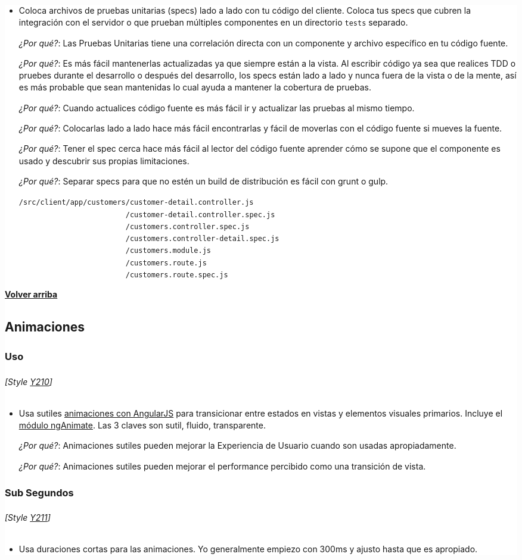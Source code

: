   - Coloca archivos de pruebas unitarias (specs) lado a lado con tu código del cliente. Coloca tus specs que cubren la integración con el servidor o que prueban múltiples componentes en un directorio `tests` separado.

    *¿Por qué?*: Las Pruebas Unitarias tiene una correlación directa con un componente y archivo específico en tu código fuente.

    *¿Por qué?*: Es más fácil mantenerlas actualizadas ya que siempre están a la vista. Al escribir código ya sea que realices TDD o pruebes durante el desarrollo o después del desarrollo, los specs están lado a lado y nunca fuera de la vista o de la mente, así es más probable que sean mantenidas lo cual ayuda a mantener la cobertura de pruebas.

    *¿Por qué?*: Cuando actualices código fuente es más fácil ir y actualizar las pruebas al mismo tiempo.

    *¿Por qué?*: Colocarlas lado a lado hace más fácil encontrarlas y fácil de moverlas con el código fuente si mueves la fuente.

    *¿Por qué?*: Tener el spec cerca hace más fácil al lector del código fuente aprender cómo se supone que el componente es usado y descubrir sus propias limitaciones.

    *¿Por qué?*: Separar specs para que no estén un build de distribución es fácil con grunt o gulp.

    ```
    /src/client/app/customers/customer-detail.controller.js
                             /customer-detail.controller.spec.js
                             /customers.controller.spec.js
                             /customers.controller-detail.spec.js
                             /customers.module.js
                             /customers.route.js
                             /customers.route.spec.js
    ```

**[Volver arriba](#tabla-de-contenidos)**

## Animaciones

### Uso
###### [Style [Y210](#style-y210)]

  - Usa sutiles [animaciones con AngularJS](https://docs.angularjs.org/guide/animations) para transicionar entre estados en vistas y elementos visuales primarios. Incluye el [módulo ngAnimate](https://docs.angularjs.org/api/ngAnimate). Las 3 claves son sutil, fluido, transparente.

    *¿Por qué?*: Animaciones sutiles pueden mejorar la Experiencia de Usuario cuando son usadas apropiadamente.

    *¿Por qué?*: Animaciones sutiles pueden mejorar el performance percibido como una transición de vista.

### Sub Segundos
###### [Style [Y211](#style-y211)]

  - Usa duraciones cortas para las animaciones. Yo generalmente empiezo con 300ms y ajusto hasta que es apropiado.
